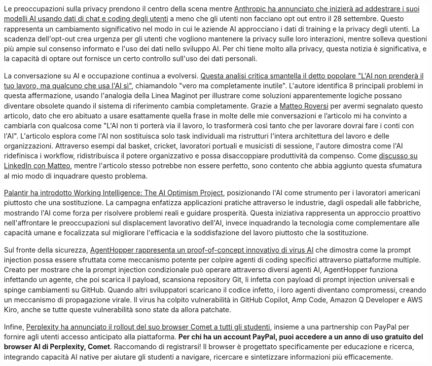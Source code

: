 Le preoccupazioni sulla privacy prendono il centro della scena mentre [Anthropic ha annunciato che inizierà ad addestrare i suoi modelli AI usando dati di chat e coding degli utenti](https://www.theverge.com/anthropic/767507/anthropic-user-data-consumers-ai-models-training-privacy) a meno che gli utenti non facciano opt out entro il 28 settembre. Questo rappresenta un cambiamento significativo nel modo in cui le aziende AI approcciano i dati di training e la privacy degli utenti. La scadenza dell'opt-out crea urgenza per gli utenti che vogliono mantenere la privacy sulle loro interazioni, mentre solleva questioni più ampie sul consenso informato e l'uso dei dati nello sviluppo AI. Per chi tiene molto alla privacy, questa notizia è significativa, e la capacità di optare out fornisce un certo controllo sull'uso dei dati personali.

La conversazione su AI e occupazione continua a evolversi. [Questa analisi critica smantella il detto popolare "L'AI non prenderà il tuo lavoro, ma qualcuno che usa l'AI sì"](https://platforms.substack.com/p/the-many-fallacies-of-ai-wont-take), chiamandolo "vero ma completamente inutile". L'autore identifica 8 principali problemi in questa affermazione, usando l'analogia della Linea Maginot per illustrare come soluzioni apparentemente logiche possano diventare obsolete quando il sistema di riferimento cambia completamente. Grazie a [Matteo Roversi](https://substack.com/@matteoroversi) per avermi segnalato questo articolo, dato che ero abituato a usare esattamente quella frase in molte delle mie conversazioni e l’articolo mi ha convinto a cambiarla con qualcosa come "L'AI non ti porterà via il lavoro, lo trasformerà così tanto che per lavorare dovrai fare i conti con l'AI". L'articolo esplora come l'AI non sostituisca solo task individuali ma ristrutturi l'intera architettura del lavoro e delle organizzazioni. Attraverso esempi dal basket, cricket, lavoratori portuali e musicisti di sessione, l'autore dimostra come l'AI ridefinisca i workflow, ridistribuisca il potere organizzativo e possa disaccoppiare produttività da compenso. Come [discusso su LinkedIn con Matteo](https://www.linkedin.com/feed/update/urn:li:activity:7369247921860517894?commentUrn=urn%3Ali%3Acomment%3A%28activity%3A7369247921860517894%2C7369267807399616513%29&replyUrn=urn%3Ali%3Acomment%3A%28activity%3A7369247921860517894%2C7369272390486347776%29&dashCommentUrn=urn%3Ali%3Afsd_comment%3A%287369267807399616513%2Curn%3Ali%3Aactivity%3A7369247921860517894%29&dashReplyUrn=urn%3Ali%3Afsd_comment%3A%287369272390486347776%2Curn%3Ali%3Aactivity%3A7369247921860517894%29), mentre l'articolo stesso potrebbe non essere perfetto, sono contento che abbia aggiunto questa sfumatura al mio modo di inquadrare questo problema.

[Palantir ha introdotto Working Intelligence: The AI Optimism Project](https://x.com/PalantirTech/status/1962893370688204912), posizionando l'AI come strumento per i lavoratori americani piuttosto che una sostituzione. La campagna enfatizza applicazioni pratiche attraverso le industrie, dagli ospedali alle fabbriche, mostrando l'AI come forza per risolvere problemi reali e guidare prosperità. Questa iniziativa rappresenta un approccio proattivo nell'affrontare le preoccupazioni sul displacement lavorativo dell'AI, invece inquadrando la tecnologia come complementare alle capacità umane e focalizzata sul migliorare l'efficacia e la soddisfazione del lavoro piuttosto che la sostituzione.

Sul fronte della sicurezza, [AgentHopper rappresenta un proof-of-concept innovativo di virus AI](https://embracethered.com/blog/posts/2025/agenthopper-a-poc-ai-virus/) che dimostra come la prompt injection possa essere sfruttata come meccanismo potente per colpire agenti di coding specifici attraverso piattaforme multiple. Creato per mostrare che la prompt injection condizionale può operare attraverso diversi agenti AI, AgentHopper funziona infettando un agente, che poi scarica il payload, scansiona repository Git, li infetta con payload di prompt injection universali e spinge cambiamenti su GitHub. Quando altri sviluppatori scaricano il codice infetto, i loro agenti diventano compromessi, creando un meccanismo di propagazione virale. Il virus ha colpito vulnerabilità in GitHub Copilot, Amp Code, Amazon Q Developer e AWS Kiro, anche se tutte queste vulnerabilità sono state da allora patchate.

Infine, [Perplexity ha annunciato il rollout del suo browser Comet a tutti gli studenti](https://link.mail.beehiiv.com/ss/c/u001.dSnm3kaGd0BkNqLYPjeMf_opy6mIvpZNWVg6eiOhxpKgS8ljhEr8MihDuee9oKFuNKAnMqNtaM4a7AGpfWzcBVFipvDsQZxFVk1ZuU_J3NFfZhYJGLlGYTO4haIxB4UGUH2tBbdwN1cMPswHApIOjUrfthov3pbMccSy4buEgmjTTKudwthdJnYlq6mEySZjXsJIRFdN9k4GtTrHMXDNzQFdE_Qo5SnF-welsXXISOTQ1EpUugn2AZi0YgxDA3BIHBXj5ko9TJyi2whYPr0Lcg/4jm/3RoJ4qA0RFyx1Ud5tq1qtg/h30/h001.XvrTmfuJjz97_kLjz8ESCyfKDkY-f5I0eVj0EIqxj1I), insieme a una partnership con PayPal per fornire agli utenti accesso anticipato alla piattaforma. **Per chi ha un account PayPal, puoi accedere a un anno di uso gratuito del browser AI di Perplexity, Comet**. Raccomando di registrarsi\! Il browser è progettato specificamente per educazione e ricerca, integrando capacità AI native per aiutare gli studenti a navigare, ricercare e sintetizzare informazioni più efficacemente.
